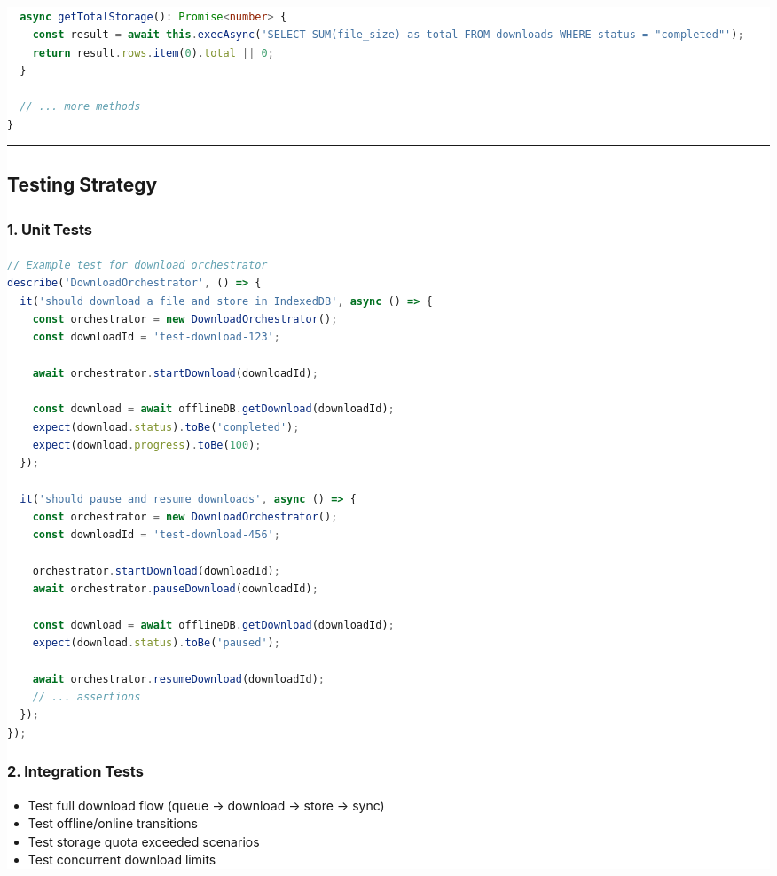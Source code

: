 ```typescript
  async getTotalStorage(): Promise<number> {
    const result = await this.execAsync('SELECT SUM(file_size) as total FROM downloads WHERE status = "completed"');
    return result.rows.item(0).total || 0;
  }

  // ... more methods
}
```

---

## Testing Strategy

### 1. Unit Tests

```typescript
// Example test for download orchestrator
describe('DownloadOrchestrator', () => {
  it('should download a file and store in IndexedDB', async () => {
    const orchestrator = new DownloadOrchestrator();
    const downloadId = 'test-download-123';
    
    await orchestrator.startDownload(downloadId);
    
    const download = await offlineDB.getDownload(downloadId);
    expect(download.status).toBe('completed');
    expect(download.progress).toBe(100);
  });

  it('should pause and resume downloads', async () => {
    const orchestrator = new DownloadOrchestrator();
    const downloadId = 'test-download-456';
    
    orchestrator.startDownload(downloadId);
    await orchestrator.pauseDownload(downloadId);
    
    const download = await offlineDB.getDownload(downloadId);
    expect(download.status).toBe('paused');
    
    await orchestrator.resumeDownload(downloadId);
    // ... assertions
  });
});
```

### 2. Integration Tests

- Test full download flow (queue → download → store → sync)
- Test offline/online transitions
- Test storage quota exceeded scenarios
- Test concurrent download limits

